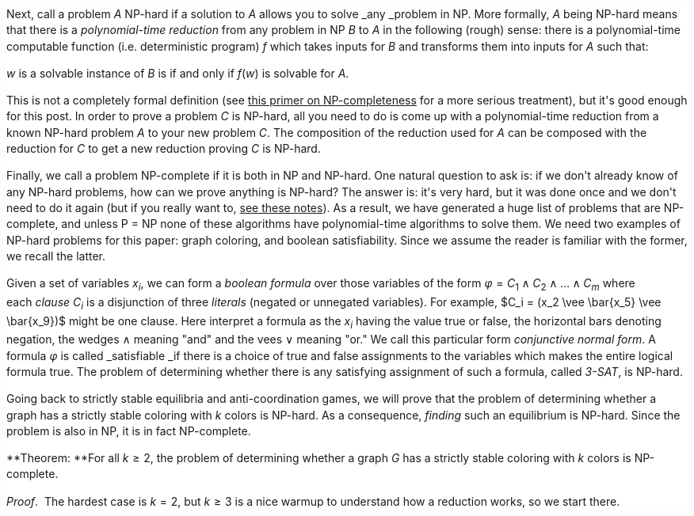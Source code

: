 Next, call a problem $A$ NP-hard if a solution to $A$ allows you to solve _any _problem in NP. More formally, $A$ being NP-hard means that there is a _polynomial-time reduction_ from any problem in NP $B$ to $A$ in the following (rough) sense: there is a polynomial-time computable function (i.e. deterministic program) $f$ which takes inputs for $B$ and transforms them into inputs for $A$ such that:


$w$ is a solvable instance of $B$ is if and only if $f(w)$ is solvable for $A$.




This is not a completely formal definition (see [this primer on NP-completeness](http://jeremykun.com/2012/02/23/p-vs-np-a-primer-and-a-proof-written-in-racket/) for a more serious treatment), but it's good enough for this post. In order to prove a problem $C$ is NP-hard, all you need to do is come up with a polynomial-time reduction from a known NP-hard problem $A$ to your new problem $C$. The composition of the reduction used for $A$ can be composed with the reduction for $C$ to get a new reduction proving $C$ is NP-hard.




Finally, we call a problem NP-complete if it is both in NP and NP-hard. One natural question to ask is: if we don't already know of any NP-hard problems, how can we prove anything is NP-hard? The answer is: it's very hard, but it was done once and we don't need to do it again (but if you really want to, [see these notes](http://www.cs.ubc.ca/~condon/cpsc506-2005/lectures/lec3.pdf)). As a result, we have generated a huge list of problems that are NP-complete, and unless P = NP none of these algorithms have polynomial-time algorithms to solve them. We need two examples of NP-hard problems for this paper: graph coloring, and boolean satisfiability. Since we assume the reader is familiar with the former, we recall the latter.




Given a set of variables $x_i$, we can form a _boolean formula_ over those variables of the form $\varphi = C_1 \wedge C_2 \wedge \dots \wedge C_m$ where each _clause_ $C_i$ is a disjunction of three _literals_ (negated or unnegated variables). For example, $C_i = (x_2 \vee \bar{x_5} \vee \bar{x_9})$ might be one clause. Here interpret a formula as the $x_i$ having the value true or false, the horizontal bars denoting negation, the wedges $\wedge$ meaning "and" and the vees $\vee$ meaning "or." We call this particular form _conjunctive normal form_. A formula $\varphi$ is called _satisfiable _if there is a choice of true and false assignments to the variables which makes the entire logical formula true. The problem of determining whether there is any satisfying assignment of such a formula, called _3-SAT_, is NP-hard.




Going back to strictly stable equilibria and anti-coordination games, we will prove that the problem of determining whether a graph has a strictly stable coloring with $k$ colors is NP-hard. As a consequence, _finding_ such an equilibrium is NP-hard. Since the problem is also in NP, it is in fact NP-complete.




**Theorem: **For all $k \geq 2$, the problem of determining whether a graph $G$ has a strictly stable coloring with $k$ colors is NP-complete.




_Proof_.  The hardest case is $k =2$, but $k \geq 3$ is a nice warmup to understand how a reduction works, so we start there.

